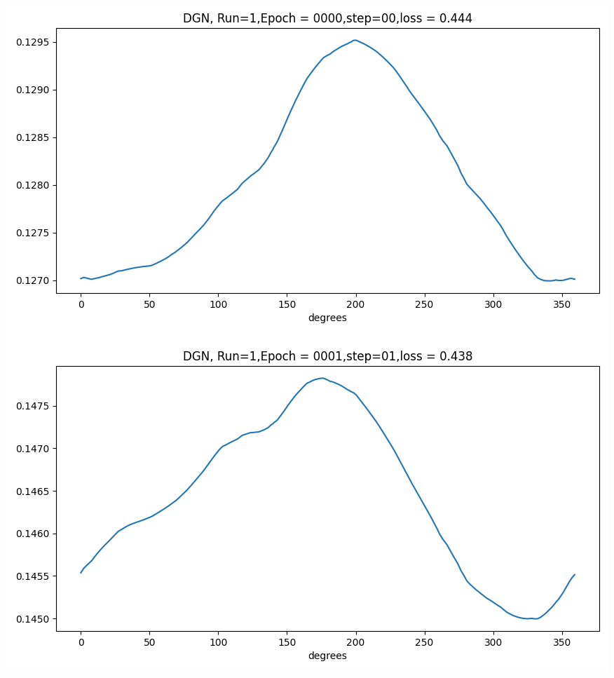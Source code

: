 <p align="center"> <img src= 'all_figs/Preds(DGN, Run=1,Epoch = 0000,step=00,loss = 0.444).png' /> </p>
<p align="center"> <img src= 'all_figs/Preds(DGN, Run=1,Epoch = 0001,step=01,loss = 0.438).png' /> </p>